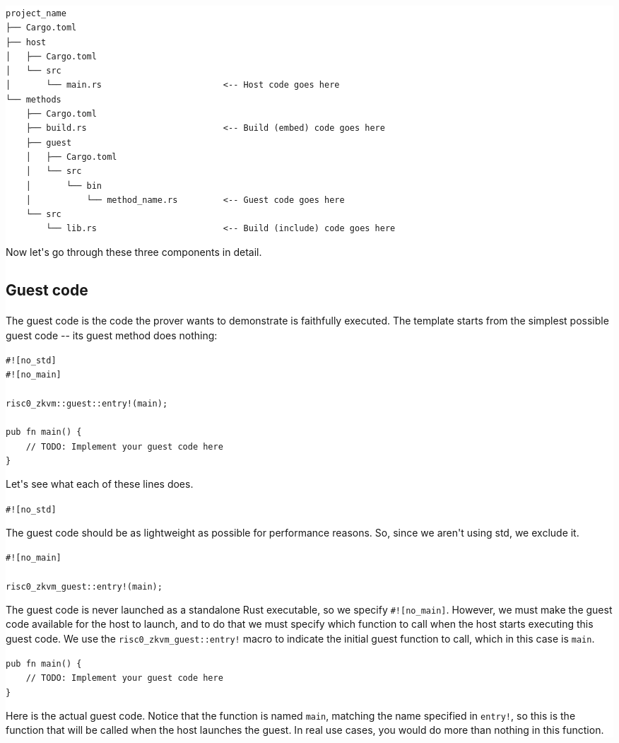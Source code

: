 ```
project_name
├── Cargo.toml
├── host
│   ├── Cargo.toml
│   └── src
│       └── main.rs                        <-- Host code goes here
└── methods
    ├── Cargo.toml
    ├── build.rs                           <-- Build (embed) code goes here
    ├── guest
    │   ├── Cargo.toml
    │   └── src
    │       └── bin
    │           └── method_name.rs         <-- Guest code goes here
    └── src
        └── lib.rs                         <-- Build (include) code goes here
```

Now let's go through these three components in detail.

## Guest code
The guest code is the code the prover wants to demonstrate is faithfully executed. The template starts from the simplest possible guest code -- its guest method does nothing:
```
#![no_std]
#![no_main]

risc0_zkvm::guest::entry!(main);

pub fn main() {
    // TODO: Implement your guest code here
}
```

Let's see what each of these lines does.
```
#![no_std]
```
The guest code should be as lightweight as possible for performance reasons. So, since we aren't using std, we exclude it.
```
#![no_main]

risc0_zkvm_guest::entry!(main);
```
The guest code is never launched as a standalone Rust executable, so we specify `#![no_main]`. However, we must make the guest code available for the host to launch, and to do that we must specify which function to call when the host starts executing this guest code. We use the `risc0_zkvm_guest::entry!` macro to indicate the initial guest function to call, which in this case is `main`.
```
pub fn main() {
    // TODO: Implement your guest code here
}
```
Here is the actual guest code. Notice that the function is named `main`, matching the name specified in `entry!`, so this is the function that will be called when the host launches the guest. In real use cases, you would do more than nothing in this function.
